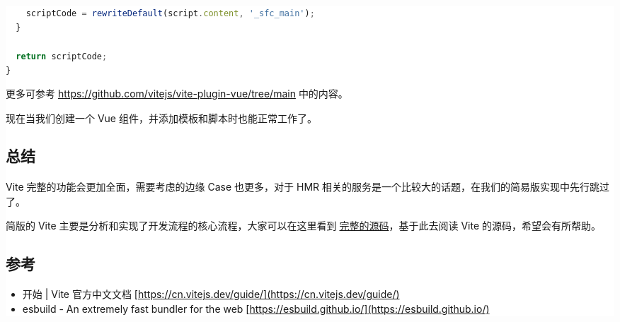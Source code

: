```js
    scriptCode = rewriteDefault(script.content, '_sfc_main');
  }

  return scriptCode;
}
```

更多可参考 <https://github.com/vitejs/vite-plugin-vue/tree/main> 中的内容。

现在当我们创建一个 Vue 组件，并添加模板和脚本时也能正常工作了。

## 总结

Vite 完整的功能会更加全面，需要考虑的边缘 Case 也更多，对于 HMR 相关的服务是一个比较大的话题，在我们的简易版实现中先行跳过了。

简版的 Vite 主要是分析和实现了开发流程的核心流程，大家可以在这里看到 [完整的源码](https://github.com/kisstar/demo/tree/master/modules/vite)，基于此去阅读 Vite 的源码，希望会有所帮助。

## 参考

- 开始 | Vite 官方中文文档 [https://cn.vitejs.dev/guide/](https://cn.vitejs.dev/guide/)
- esbuild - An extremely fast bundler for the web [https://esbuild.github.io/](https://esbuild.github.io/)
